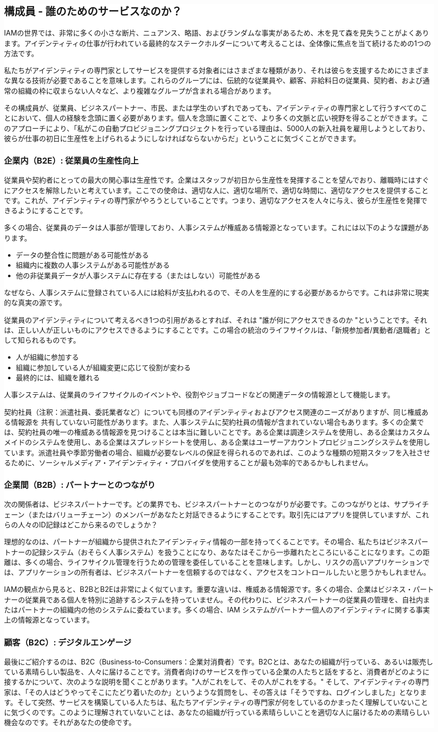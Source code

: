
## 構成員 - 誰のためのサービスなのか？  
IAMの世界では、非常に多くの小さな断片、ニュアンス、略語、およびランダムな事実があるため、木を見て森を見失うことがよくあります。アイデンティティの仕事が行われている最終的なステークホルダーについて考えることは、全体像に焦点を当て続けるための1つの方法です。

私たちがアイデンティティの専門家としてサービスを提供する対象者にはさまざまな種類があり、それは彼らを支援するためにさまざまな異なる技術が必要であることを意味します。これらのグループには、伝統的な従業員や、顧客、非給料日の従業員、契約者、および通常の組織の枠に収まらない人々など、より複雑なグループが含まれる場合があります。

その構成員が、従業員、ビジネスパートナー、市民、または学生のいずれであっても、アイデンティティの専門家として行うすべてのことにおいて、個人の経験を念頭に置く必要があります。個人を念頭に置くことで、より多くの文脈と広い視野を得ることができます。このアプローチにより、「私がこの自動プロビジョニングプロジェクトを行っている理由は、5000人の新入社員を雇用しようとしており、彼らが仕事の初日に生産性を上げられるようにしなければならないからだ」ということに気づくことができます。


### 企業内（B2E）: 従業員の生産性向上  
従業員や契約者にとっての最大の関心事は生産性です。企業はスタッフが初日から生産性を発揮することを望んでおり、離職時にはすぐにアクセスを解除したいと考えています。ここでの使命は、適切な人に、適切な場所で、適切な時間に、適切なアクセスを提供することです。これが、アイデンティティの専門家がやろうとしていることです。つまり、適切なアクセスを人々に与え、彼らが生産性を発揮できるようにすることです。

多くの場合、従業員のデータは人事部が管理しており、人事システムが権威ある情報源となっています。これには以下のような課題があります。
* データの整合性に問題がある可能性がある
* 組織内に複数の人事システムがある可能性がある
* 他の非従業員データが人事システムに存在する（またはしない）可能性がある

なぜなら、人事システムに登録されている人には給料が支払われるので、その人を生産的にする必要があるからです。これは非常に現実的な真実の源です。

従業員のアイデンティティについて考えるべき1つの引用があるとすれば、それは "誰が何にアクセスできるのか "ということです。それは、正しい人が正しいものにアクセスできるようにすることです。この場合の統治のライフサイクルは、「新規参加者/異動者/退職者」として知られるものです。

* 人が組織に参加する
* 組織に参加している人が組織変更に応じて役割が変わる
* 最終的には、組織を離れる

人事システムは、従業員のライフサイクルのイベントや、役割やジョブコードなどの関連データの情報源として機能します。

契約社員（注釈：派遣社員、委託業者など）についても同様のアイデンティティおよびアクセス関連のニーズがありますが、同じ権威ある情報源を 共有していない可能性があります。また、人事システムに契約社員の情報が含まれていない場合もあります。多くの企業では、契約社員の唯一の権威ある情報源を見つけることは本当に難しいことです。ある企業は調達システムを使用し、ある企業はカスタムメイドのシステムを使用し、ある企業はスプレッドシートを使用し、ある企業はユーザーアカウントプロビジョニングシステムを使用しています。派遣社員や季節労働者の場合、組織が必要なレベルの保証を得られるのであれば、このような種類の短期スタッフを入社させるために、ソーシャルメディア・アイデンティティ・プロバイダを使用することが最も効率的であるかもしれません。


### 企業間（B2B）: パートナーとのつながり  
次の関係者は、ビジネスパートナーです。どの業界でも、ビジネスパートナーとのつながりが必要です。このつながりとは、サプライチェーン（またはバリューチェーン）のメンバーがあなたと対話できるようにすることです。取引先にはアプリを提供していますが、これらの人々のID記録はどこから来るのでしょうか？

理想的なのは、パートナーが組織から提供されたアイデンティティ情報の一部を持ってくることです。その場合、私たちはビジネスパートナーの記録システム（おそらく人事システム）を扱うことになり、あなたはそこから一歩離れたところにいることになります。この距離は、多くの場合、ライフサイクル管理を行うための管理を委任していることを意味します。しかし、リスクの高いアプリケーションでは、アプリケーションの所有者は、ビジネスパートナーを信頼するのではなく、アクセスをコントロールしたいと思うかもしれません。

IAMの観点から見ると、B2BとB2Eは非常によく似ています。重要な違いは、権威ある情報源です。多くの場合、企業はビジネス・パートナーの従業員である個人を特別に追跡するシステムを持っていません。その代わりに、ビジネスパートナーの従業員の管理を、自社内またはパートナーの組織内の他のシステムに委ねています。多くの場合、IAM システムがパートナー個人のアイデンティティに関する事実上の情報源となっています。


### 顧客（B2C）: デジタルエンゲージ  
最後にご紹介するのは、B2C（Business-to-Consumers：企業対消費者）です。B2Cとは、あなたの組織が行っている、あるいは販売している素晴らしい製品を、人々に届けることです。消費者向けのサービスを作っている企業の人たちと話をすると、消費者がどのように接するかについて、次のような説明を聞くことがあります。"人がこれをして、その人がこれをする。" そして、アイデンティティの専門家は、「その人はどうやってそこにたどり着いたのか」というような質問をし、その答えは「そうですね、ログインしました」となります。そして突然、サービスを構築している人たちは、私たちアイデンティティの専門家が何をしているのかまったく理解していないことに気づくのです。このように理解されていないことは、あなたの組織が行っている素晴らしいことを適切な人に届けるための素晴らしい機会なのです。それがあなたの使命です。
